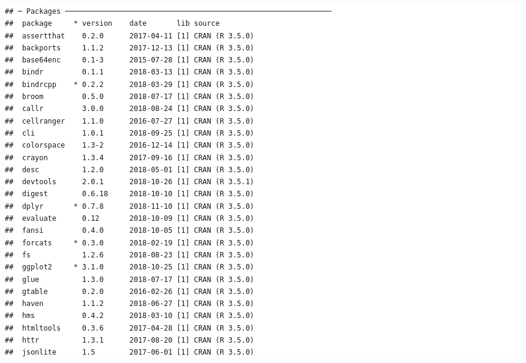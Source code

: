     ## ─ Packages ──────────────────────────────────────────────────────────────
    ##  package     * version    date       lib source                           
    ##  assertthat    0.2.0      2017-04-11 [1] CRAN (R 3.5.0)                   
    ##  backports     1.1.2      2017-12-13 [1] CRAN (R 3.5.0)                   
    ##  base64enc     0.1-3      2015-07-28 [1] CRAN (R 3.5.0)                   
    ##  bindr         0.1.1      2018-03-13 [1] CRAN (R 3.5.0)                   
    ##  bindrcpp    * 0.2.2      2018-03-29 [1] CRAN (R 3.5.0)                   
    ##  broom         0.5.0      2018-07-17 [1] CRAN (R 3.5.0)                   
    ##  callr         3.0.0      2018-08-24 [1] CRAN (R 3.5.0)                   
    ##  cellranger    1.1.0      2016-07-27 [1] CRAN (R 3.5.0)                   
    ##  cli           1.0.1      2018-09-25 [1] CRAN (R 3.5.0)                   
    ##  colorspace    1.3-2      2016-12-14 [1] CRAN (R 3.5.0)                   
    ##  crayon        1.3.4      2017-09-16 [1] CRAN (R 3.5.0)                   
    ##  desc          1.2.0      2018-05-01 [1] CRAN (R 3.5.0)                   
    ##  devtools      2.0.1      2018-10-26 [1] CRAN (R 3.5.1)                   
    ##  digest        0.6.18     2018-10-10 [1] CRAN (R 3.5.0)                   
    ##  dplyr       * 0.7.8      2018-11-10 [1] CRAN (R 3.5.0)                   
    ##  evaluate      0.12       2018-10-09 [1] CRAN (R 3.5.0)                   
    ##  fansi         0.4.0      2018-10-05 [1] CRAN (R 3.5.0)                   
    ##  forcats     * 0.3.0      2018-02-19 [1] CRAN (R 3.5.0)                   
    ##  fs            1.2.6      2018-08-23 [1] CRAN (R 3.5.0)                   
    ##  ggplot2     * 3.1.0      2018-10-25 [1] CRAN (R 3.5.0)                   
    ##  glue          1.3.0      2018-07-17 [1] CRAN (R 3.5.0)                   
    ##  gtable        0.2.0      2016-02-26 [1] CRAN (R 3.5.0)                   
    ##  haven         1.1.2      2018-06-27 [1] CRAN (R 3.5.0)                   
    ##  hms           0.4.2      2018-03-10 [1] CRAN (R 3.5.0)                   
    ##  htmltools     0.3.6      2017-04-28 [1] CRAN (R 3.5.0)                   
    ##  httr          1.3.1      2017-08-20 [1] CRAN (R 3.5.0)                   
    ##  jsonlite      1.5        2017-06-01 [1] CRAN (R 3.5.0)                   